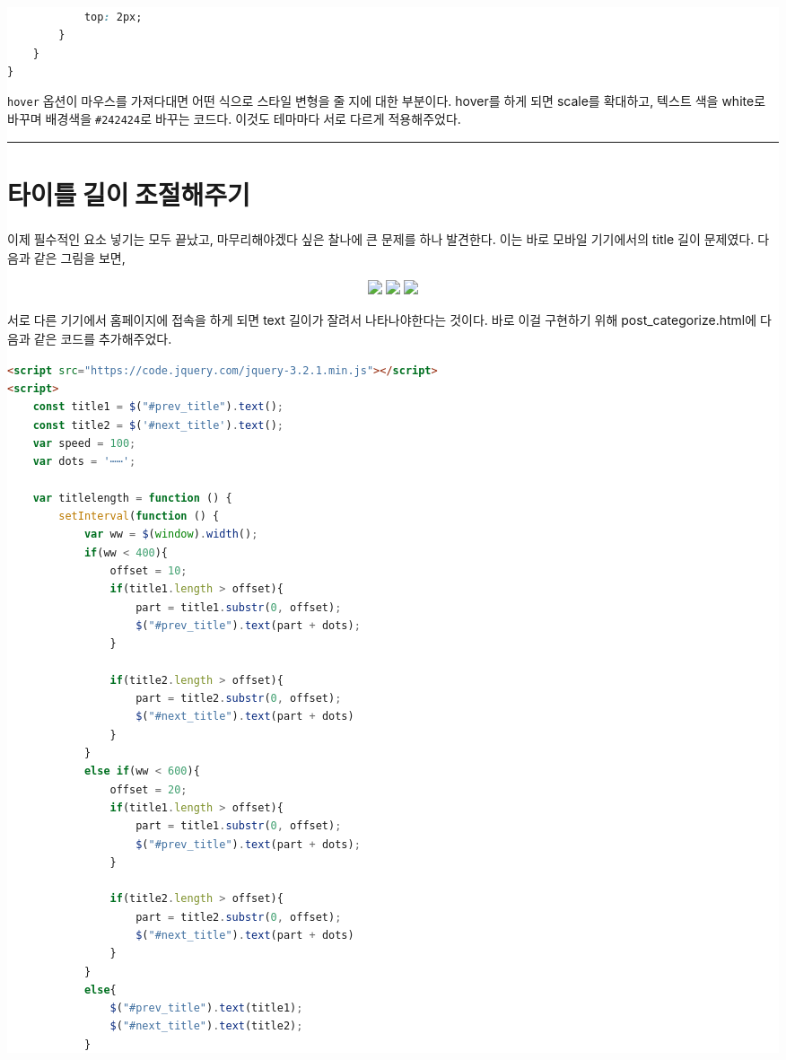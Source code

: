 ```css
            top: 2px;
        }
    }
}
```

```hover``` 옵션이 마우스를 가져다대면 어떤 식으로 스타일 변형을 줄 지에 대한 부분이다. hover를 하게 되면 scale를 확대하고, 텍스트 색을 white로 바꾸며 배경색을 ```#242424```로 바꾸는 코드다. 이것도 테마마다 서로 다르게 적용해주었다.

---

# 타이틀 길이 조절해주기
이제 필수적인 요소 넣기는 모두 끝났고, 마무리해야겠다 싶은 찰나에 큰 문제를 하나 발견한다. 이는 바로 모바일 기기에서의 title 길이 문제였다. 다음과 같은 그림을 보면,
<p align="center">
    <img src="https://user-images.githubusercontent.com/79881119/209130635-22dab7d0-07f4-4222-9ec1-514cc4d4b2fd.png" width="300" />
    <img src="https://user-images.githubusercontent.com/79881119/209130638-f18b1d36-8441-4144-aceb-798bcb12e1a0.png" width="300" />
    <img src="https://user-images.githubusercontent.com/79881119/209130640-74049cb9-b66a-404b-a521-53cecf05b166.png" width="300" />
</p>

서로 다른 기기에서 홈페이지에 접속을 하게 되면 text 길이가 잘려서 나타나야한다는 것이다. 바로 이걸 구현하기 위해 post_categorize.html에 다음과 같은 코드를 추가해주었다.


```html
<script src="https://code.jquery.com/jquery-3.2.1.min.js"></script>
<script>
    const title1 = $("#prev_title").text();
    const title2 = $('#next_title').text();
    var speed = 100;
    var dots = '⋯⋯';

    var titlelength = function () {
        setInterval(function () {
            var ww = $(window).width();
            if(ww < 400){
                offset = 10;
                if(title1.length > offset){
                    part = title1.substr(0, offset);
                    $("#prev_title").text(part + dots);
                }

                if(title2.length > offset){
                    part = title2.substr(0, offset);
                    $("#next_title").text(part + dots)
                }
            }
            else if(ww < 600){
                offset = 20;
                if(title1.length > offset){
                    part = title1.substr(0, offset);
                    $("#prev_title").text(part + dots);
                }

                if(title2.length > offset){
                    part = title2.substr(0, offset);
                    $("#next_title").text(part + dots)
                }
            }
            else{
                $("#prev_title").text(title1);
                $("#next_title").text(title2);
            }
```